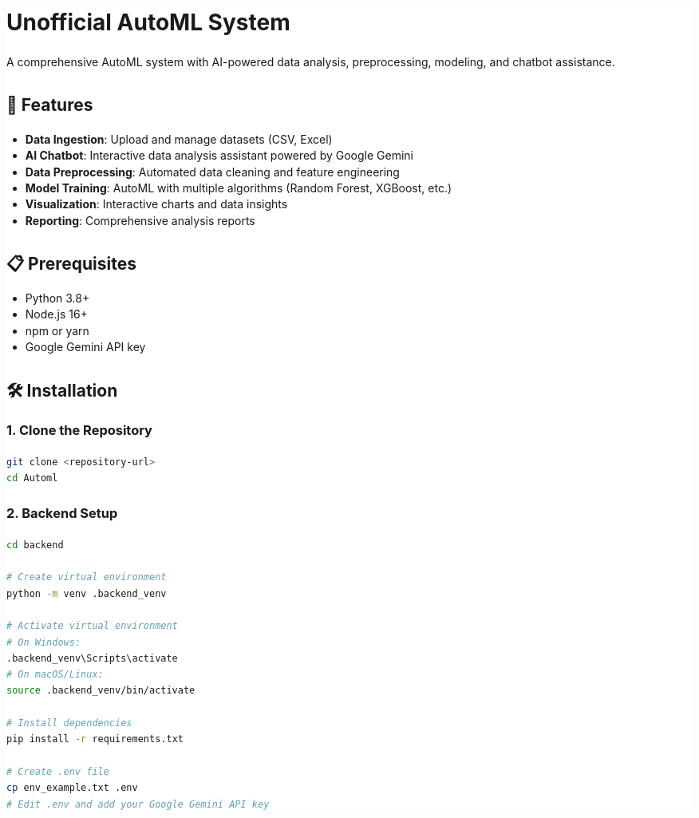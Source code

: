 # Unofficial AutoML System

A comprehensive AutoML system with AI-powered data analysis, preprocessing, modeling, and chatbot assistance.

## 🚀 Features

- **Data Ingestion**: Upload and manage datasets (CSV, Excel)
- **AI Chatbot**: Interactive data analysis assistant powered by Google Gemini
- **Data Preprocessing**: Automated data cleaning and feature engineering
- **Model Training**: AutoML with multiple algorithms (Random Forest, XGBoost, etc.)
- **Visualization**: Interactive charts and data insights
- **Reporting**: Comprehensive analysis reports

## 📋 Prerequisites

- Python 3.8+
- Node.js 16+
- npm or yarn
- Google Gemini API key

## 🛠️ Installation

### 1. Clone the Repository
```bash
git clone <repository-url>
cd Automl
```

### 2. Backend Setup

```bash
cd backend

# Create virtual environment
python -m venv .backend_venv

# Activate virtual environment
# On Windows:
.backend_venv\Scripts\activate
# On macOS/Linux:
source .backend_venv/bin/activate

# Install dependencies
pip install -r requirements.txt

# Create .env file
cp env_example.txt .env
# Edit .env and add your Google Gemini API key
```
